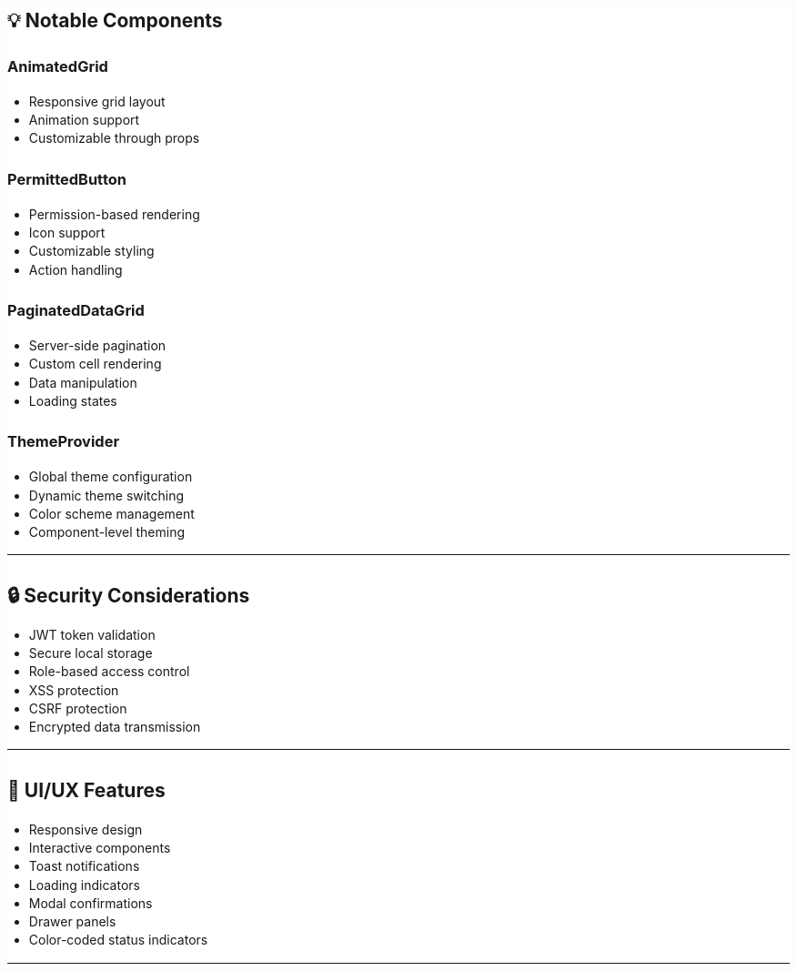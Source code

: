 ## 💡 Notable Components

### AnimatedGrid
- Responsive grid layout
- Animation support
- Customizable through props

### PermittedButton
- Permission-based rendering
- Icon support
- Customizable styling
- Action handling

### PaginatedDataGrid
- Server-side pagination
- Custom cell rendering
- Data manipulation
- Loading states

### ThemeProvider
- Global theme configuration
- Dynamic theme switching
- Color scheme management
- Component-level theming

---

## 🔒 Security Considerations

- JWT token validation
- Secure local storage
- Role-based access control
- XSS protection
- CSRF protection
- Encrypted data transmission

---

## 🎨 UI/UX Features

- Responsive design
- Interactive components
- Toast notifications
- Loading indicators
- Modal confirmations
- Drawer panels
- Color-coded status indicators

---
